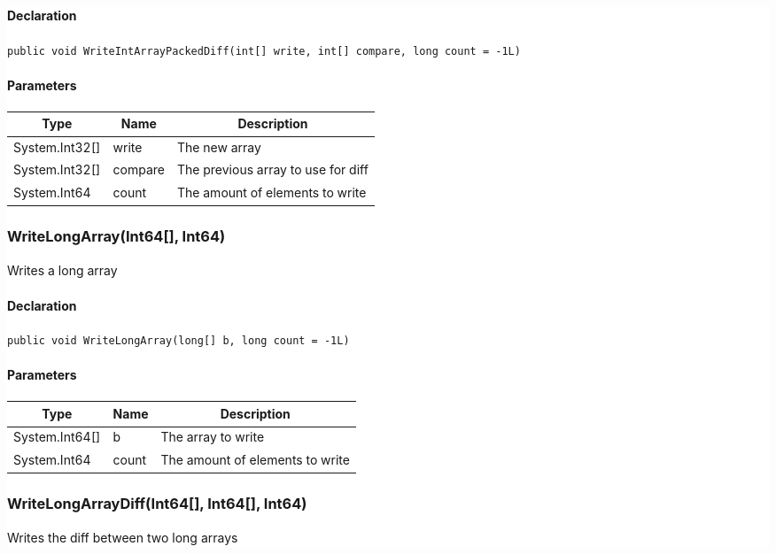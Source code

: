 <div class="markdown level1 conceptual">

</div>

#### Declaration

``` lang-csharp
public void WriteIntArrayPackedDiff(int[] write, int[] compare, long count = -1L)
```

#### Parameters

| Type             | Name    | Description                        |
|------------------|---------|------------------------------------|
| System.Int32\[\] | write   | The new array                      |
| System.Int32\[\] | compare | The previous array to use for diff |
| System.Int64     | count   | The amount of elements to write    |

### WriteLongArray(Int64\[\], Int64)

<div class="markdown level1 summary">

Writes a long array

</div>

<div class="markdown level1 conceptual">

</div>

#### Declaration

``` lang-csharp
public void WriteLongArray(long[] b, long count = -1L)
```

#### Parameters

| Type             | Name  | Description                     |
|------------------|-------|---------------------------------|
| System.Int64\[\] | b     | The array to write              |
| System.Int64     | count | The amount of elements to write |

### WriteLongArrayDiff(Int64\[\], Int64\[\], Int64)

<div class="markdown level1 summary">

Writes the diff between two long arrays

</div>

<div class="markdown level1 conceptual">

</div>
